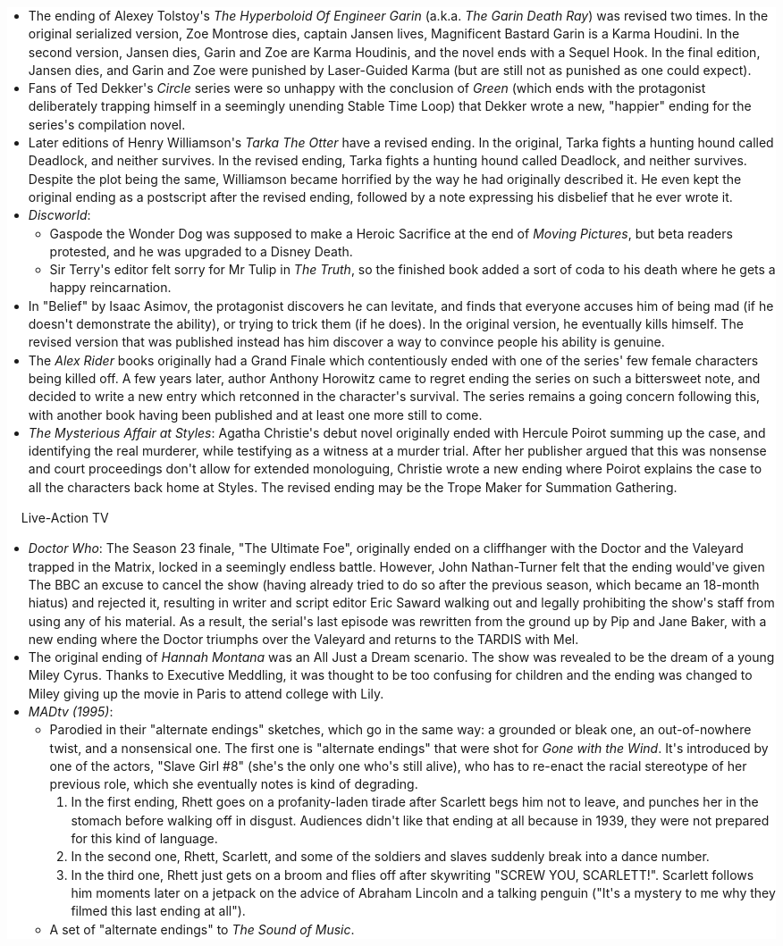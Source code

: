 -   The ending of Alexey Tolstoy's _The Hyperboloid Of Engineer Garin_ (a.k.a. _The Garin Death Ray_) was revised two times. In the original serialized version, Zoe Montrose dies, captain Jansen lives, Magnificent Bastard Garin is a Karma Houdini. In the second version, Jansen dies, Garin and Zoe are Karma Houdinis, and the novel ends with a Sequel Hook. In the final edition, Jansen dies, and Garin and Zoe were punished by Laser-Guided Karma (but are still not as punished as one could expect).
-   Fans of Ted Dekker's _Circle_ series were so unhappy with the conclusion of _Green_ (which ends with the protagonist deliberately trapping himself in a seemingly unending Stable Time Loop) that Dekker wrote a new, "happier" ending for the series's compilation novel.
-   Later editions of Henry Williamson's _Tarka The Otter_ have a revised ending. In the original, Tarka fights a hunting hound called Deadlock, and neither survives. In the revised ending, Tarka fights a hunting hound called Deadlock, and neither survives. Despite the plot being the same, Williamson became horrified by the way he had originally described it. He even kept the original ending as a postscript after the revised ending, followed by a note expressing his disbelief that he ever wrote it.
-   _Discworld_:
    -   Gaspode the Wonder Dog was supposed to make a Heroic Sacrifice at the end of _Moving Pictures_, but beta readers protested, and he was upgraded to a Disney Death.
    -   Sir Terry's editor felt sorry for Mr Tulip in _The Truth_, so the finished book added a sort of coda to his death where he gets a happy reincarnation.
-   In "Belief" by Isaac Asimov, the protagonist discovers he can levitate, and finds that everyone accuses him of being mad (if he doesn't demonstrate the ability), or trying to trick them (if he does). In the original version, he eventually kills himself. The revised version that was published instead has him discover a way to convince people his ability is genuine.
-   The _Alex Rider_ books originally had a Grand Finale which contentiously ended with one of the series' few female characters being killed off. A few years later, author Anthony Horowitz came to regret ending the series on such a bittersweet note, and decided to write a new entry which retconned in the character's survival. The series remains a going concern following this, with another book having been published and at least one more still to come.
-   _The Mysterious Affair at Styles_: Agatha Christie's debut novel originally ended with Hercule Poirot summing up the case, and identifying the real murderer, while testifying as a witness at a murder trial. After her publisher argued that this was nonsense and court proceedings don't allow for extended monologuing, Christie wrote a new ending where Poirot explains the case to all the characters back home at Styles. The revised ending may be the Trope Maker for Summation Gathering.

    Live-Action TV 

-   _Doctor Who_: The Season 23 finale, "The Ultimate Foe", originally ended on a cliffhanger with the Doctor and the Valeyard trapped in the Matrix, locked in a seemingly endless battle. However, John Nathan-Turner felt that the ending would've given The BBC an excuse to cancel the show (having already tried to do so after the previous season, which became an 18-month hiatus) and rejected it, resulting in writer and script editor Eric Saward walking out and legally prohibiting the show's staff from using any of his material. As a result, the serial's last episode was rewritten from the ground up by Pip and Jane Baker, with a new ending where the Doctor triumphs over the Valeyard and returns to the TARDIS with Mel.
-   The original ending of _Hannah Montana_ was an All Just a Dream scenario. The show was revealed to be the dream of a young Miley Cyrus. Thanks to Executive Meddling, it was thought to be too confusing for children and the ending was changed to Miley giving up the movie in Paris to attend college with Lily.
-   _MADtv (1995)_:
    -   Parodied in their "alternate endings" sketches, which go in the same way: a grounded or bleak one, an out-of-nowhere twist, and a nonsensical one. The first one is "alternate endings" that were shot for _Gone with the Wind_. It's introduced by one of the actors, "Slave Girl #8" (she's the only one who's still alive), who has to re-enact the racial stereotype of her previous role, which she eventually notes is kind of degrading.
        1.  In the first ending, Rhett goes on a profanity-laden tirade after Scarlett begs him not to leave, and punches her in the stomach before walking off in disgust. Audiences didn't like that ending at all because in 1939, they were not prepared for this kind of language.
        2.  In the second one, Rhett, Scarlett, and some of the soldiers and slaves suddenly break into a dance number.
        3.  In the third one, Rhett just gets on a broom and flies off after skywriting "SCREW YOU, SCARLETT!". Scarlett follows him moments later on a jetpack on the advice of Abraham Lincoln and a talking penguin ("It's a mystery to me why they filmed this last ending at all").
    -   A set of "alternate endings" to _The Sound of Music_.